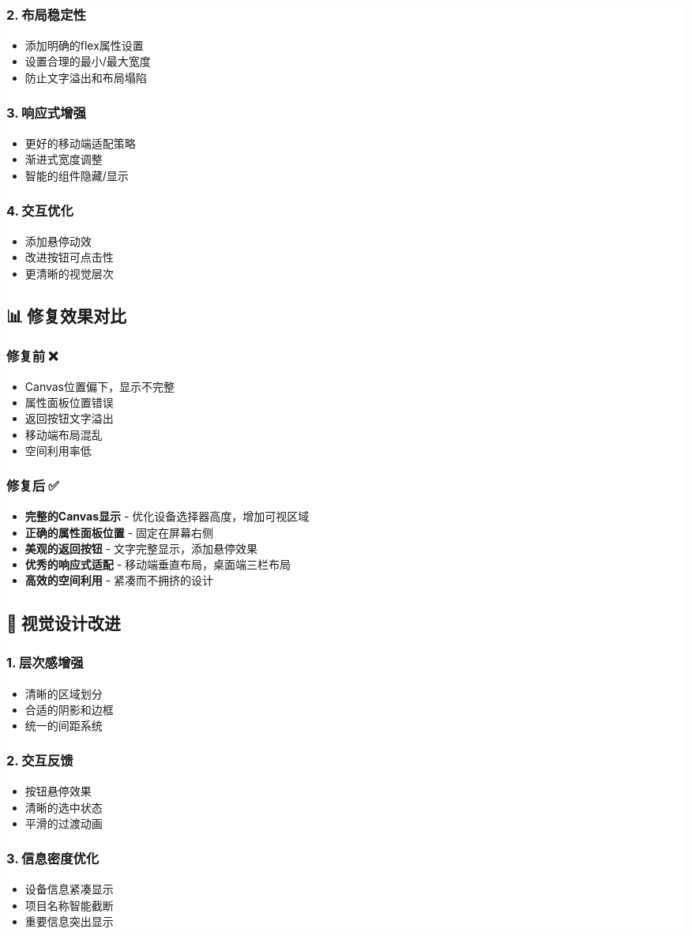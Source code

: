 ### 2. **布局稳定性**
- 添加明确的flex属性设置
- 设置合理的最小/最大宽度
- 防止文字溢出和布局塌陷

### 3. **响应式增强**
- 更好的移动端适配策略
- 渐进式宽度调整
- 智能的组件隐藏/显示

### 4. **交互优化**
- 添加悬停动效
- 改进按钮可点击性
- 更清晰的视觉层次

## 📊 修复效果对比

### 修复前 ❌
- Canvas位置偏下，显示不完整
- 属性面板位置错误
- 返回按钮文字溢出
- 移动端布局混乱
- 空间利用率低

### 修复后 ✅
- **完整的Canvas显示** - 优化设备选择器高度，增加可视区域
- **正确的属性面板位置** - 固定在屏幕右侧
- **美观的返回按钮** - 文字完整显示，添加悬停效果
- **优秀的响应式适配** - 移动端垂直布局，桌面端三栏布局
- **高效的空间利用** - 紧凑而不拥挤的设计

## 🎨 视觉设计改进

### 1. **层次感增强**
- 清晰的区域划分
- 合适的阴影和边框
- 统一的间距系统

### 2. **交互反馈**
- 按钮悬停效果
- 清晰的选中状态
- 平滑的过渡动画

### 3. **信息密度优化**
- 设备信息紧凑显示
- 项目名称智能截断
- 重要信息突出显示
